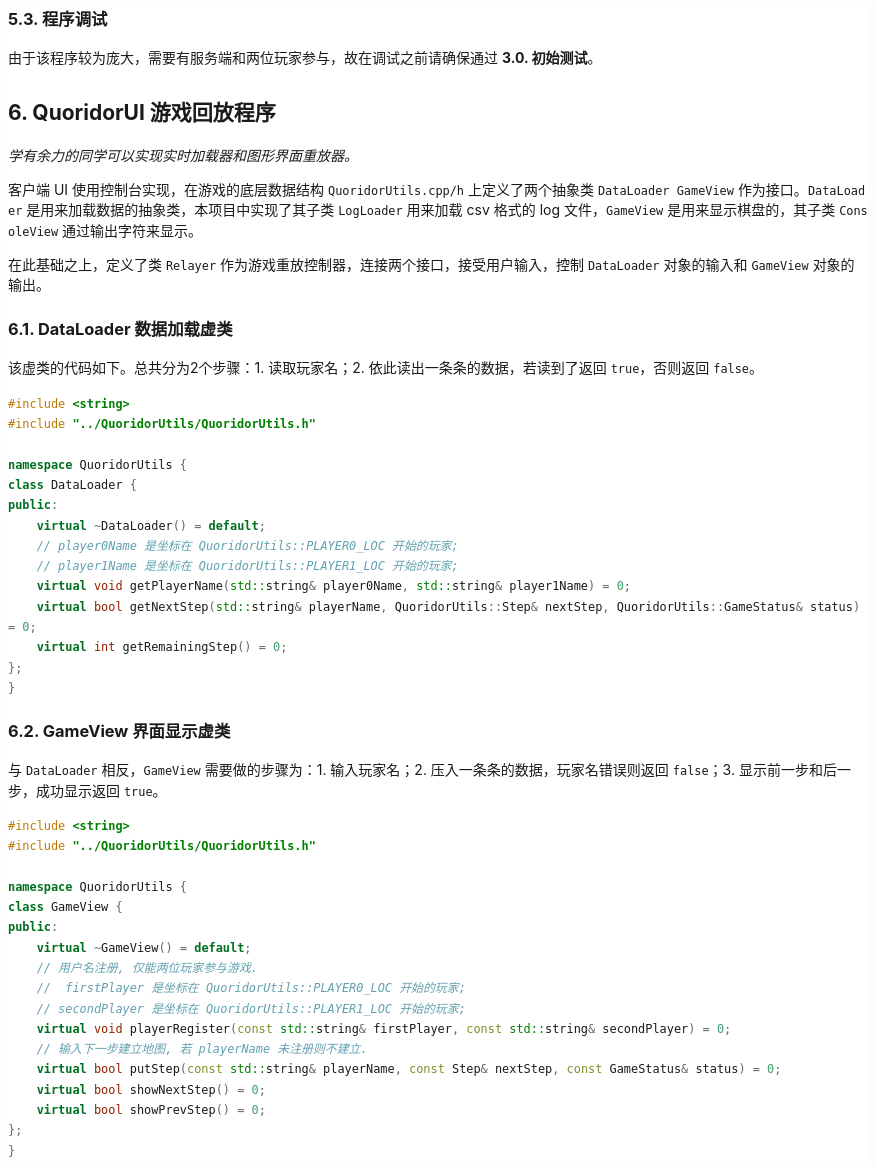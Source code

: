 ### 5.3. 程序调试

由于该程序较为庞大，需要有服务端和两位玩家参与，故在调试之前请确保通过 **3.0. 初始测试**。

## 6. QuoridorUI 游戏回放程序 

*学有余力的同学可以实现实时加载器和图形界面重放器。*

客户端 UI 使用控制台实现，在游戏的底层数据结构 `QuoridorUtils.cpp/h` 上定义了两个抽象类 `DataLoader GameView` 作为接口。`DataLoader` 是用来加载数据的抽象类，本项目中实现了其子类 `LogLoader` 用来加载 csv 格式的 log 文件，`GameView` 是用来显示棋盘的，其子类 `ConsoleView` 通过输出字符来显示。

在此基础之上，定义了类 `Relayer` 作为游戏重放控制器，连接两个接口，接受用户输入，控制 `DataLoader` 对象的输入和 `GameView` 对象的输出。

### 6.1. DataLoader 数据加载虚类

该虚类的代码如下。总共分为2个步骤：1. 读取玩家名；2. 依此读出一条条的数据，若读到了返回 `true`，否则返回 `false`。

```c++
#include <string>
#include "../QuoridorUtils/QuoridorUtils.h"

namespace QuoridorUtils {
class DataLoader {
public:
    virtual ~DataLoader() = default;
    // player0Name 是坐标在 QuoridorUtils::PLAYER0_LOC 开始的玩家;
    // player1Name 是坐标在 QuoridorUtils::PLAYER1_LOC 开始的玩家;
    virtual void getPlayerName(std::string& player0Name, std::string& player1Name) = 0;
    virtual bool getNextStep(std::string& playerName, QuoridorUtils::Step& nextStep, QuoridorUtils::GameStatus& status) = 0;
    virtual int getRemainingStep() = 0;
};
}
```

### 6.2. GameView 界面显示虚类

与 `DataLoader` 相反，`GameView` 需要做的步骤为：1. 输入玩家名；2. 压入一条条的数据，玩家名错误则返回 `false`；3. 显示前一步和后一步，成功显示返回 `true`。

```c++
#include <string>
#include "../QuoridorUtils/QuoridorUtils.h"

namespace QuoridorUtils {
class GameView {
public:
    virtual ~GameView() = default;
    // 用户名注册, 仅能两位玩家参与游戏.
    //  firstPlayer 是坐标在 QuoridorUtils::PLAYER0_LOC 开始的玩家;
    // secondPlayer 是坐标在 QuoridorUtils::PLAYER1_LOC 开始的玩家;
    virtual void playerRegister(const std::string& firstPlayer, const std::string& secondPlayer) = 0;
    // 输入下一步建立地图, 若 playerName 未注册则不建立. 
    virtual bool putStep(const std::string& playerName, const Step& nextStep, const GameStatus& status) = 0;
    virtual bool showNextStep() = 0;
    virtual bool showPrevStep() = 0;
};
}
```
